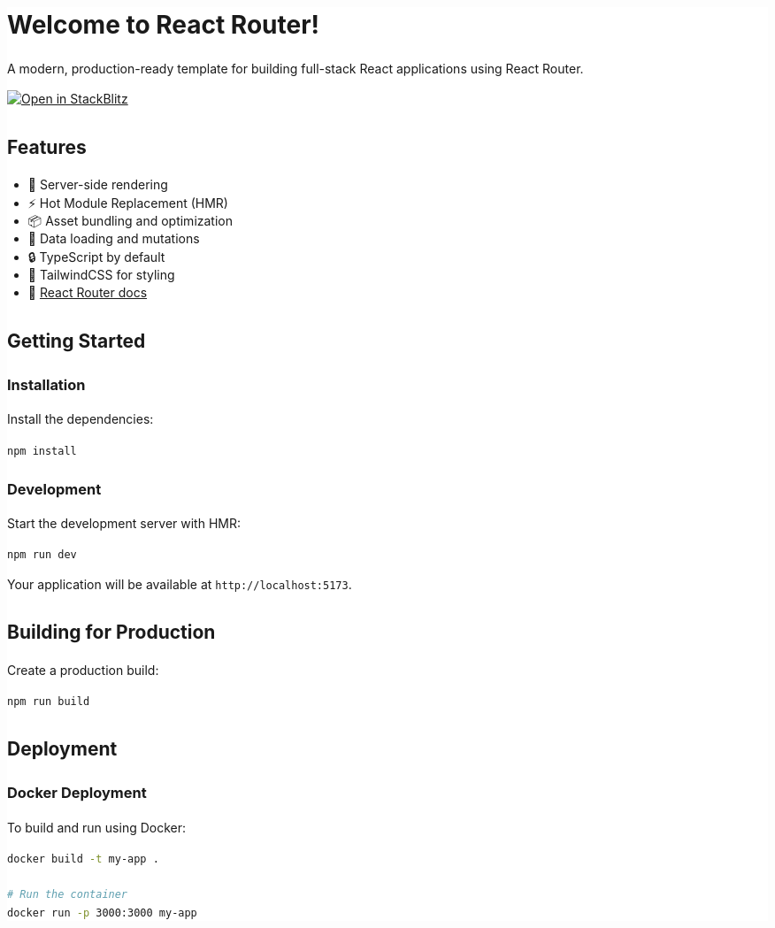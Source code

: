 # Welcome to React Router!

A modern, production-ready template for building full-stack React applications using React Router.

[![Open in StackBlitz](https://developer.stackblitz.com/img/open_in_stackblitz.svg)](https://stackblitz.com/github/remix-run/react-router-templates/tree/main/default)

## Features

- 🚀 Server-side rendering
- ⚡️ Hot Module Replacement (HMR)
- 📦 Asset bundling and optimization
- 🔄 Data loading and mutations
- 🔒 TypeScript by default
- 🎉 TailwindCSS for styling
- 📖 [React Router docs](https://reactrouter.com/)

## Getting Started

### Installation

Install the dependencies:

```bash
npm install
```

### Development

Start the development server with HMR:

```bash
npm run dev
```

Your application will be available at `http://localhost:5173`.

## Building for Production

Create a production build:

```bash
npm run build
```

## Deployment

### Docker Deployment

To build and run using Docker:

```bash
docker build -t my-app .

# Run the container
docker run -p 3000:3000 my-app
```
